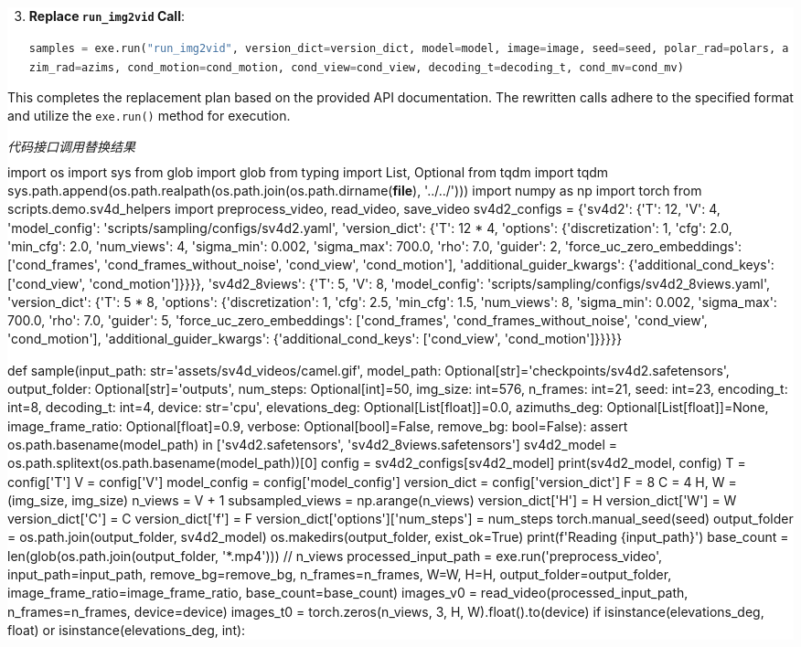 3. **Replace `run_img2vid` Call**:
   ```python
   samples = exe.run("run_img2vid", version_dict=version_dict, model=model, image=image, seed=seed, polar_rad=polars, azim_rad=azims, cond_motion=cond_motion, cond_view=cond_view, decoding_t=decoding_t, cond_mv=cond_mv)
   ```

This completes the replacement plan based on the provided API documentation. The rewritten calls adhere to the specified format and utilize the `exe.run()` method for execution.


$$$$$代码接口调用替换结果$$$$$
import os
import sys
from glob import glob
from typing import List, Optional
from tqdm import tqdm
sys.path.append(os.path.realpath(os.path.join(os.path.dirname(__file__), '../../')))
import numpy as np
import torch
from scripts.demo.sv4d_helpers import preprocess_video, read_video, save_video
sv4d2_configs = {'sv4d2': {'T': 12, 'V': 4, 'model_config': 'scripts/sampling/configs/sv4d2.yaml', 'version_dict': {'T': 12 * 4, 'options': {'discretization': 1, 'cfg': 2.0, 'min_cfg': 2.0, 'num_views': 4, 'sigma_min': 0.002, 'sigma_max': 700.0, 'rho': 7.0, 'guider': 2, 'force_uc_zero_embeddings': ['cond_frames', 'cond_frames_without_noise', 'cond_view', 'cond_motion'], 'additional_guider_kwargs': {'additional_cond_keys': ['cond_view', 'cond_motion']}}}}, 'sv4d2_8views': {'T': 5, 'V': 8, 'model_config': 'scripts/sampling/configs/sv4d2_8views.yaml', 'version_dict': {'T': 5 * 8, 'options': {'discretization': 1, 'cfg': 2.5, 'min_cfg': 1.5, 'num_views': 8, 'sigma_min': 0.002, 'sigma_max': 700.0, 'rho': 7.0, 'guider': 5, 'force_uc_zero_embeddings': ['cond_frames', 'cond_frames_without_noise', 'cond_view', 'cond_motion'], 'additional_guider_kwargs': {'additional_cond_keys': ['cond_view', 'cond_motion']}}}}}

def sample(input_path: str='assets/sv4d_videos/camel.gif', model_path: Optional[str]='checkpoints/sv4d2.safetensors', output_folder: Optional[str]='outputs', num_steps: Optional[int]=50, img_size: int=576, n_frames: int=21, seed: int=23, encoding_t: int=8, decoding_t: int=4, device: str='cpu', elevations_deg: Optional[List[float]]=0.0, azimuths_deg: Optional[List[float]]=None, image_frame_ratio: Optional[float]=0.9, verbose: Optional[bool]=False, remove_bg: bool=False):
    assert os.path.basename(model_path) in ['sv4d2.safetensors', 'sv4d2_8views.safetensors']
    sv4d2_model = os.path.splitext(os.path.basename(model_path))[0]
    config = sv4d2_configs[sv4d2_model]
    print(sv4d2_model, config)
    T = config['T']
    V = config['V']
    model_config = config['model_config']
    version_dict = config['version_dict']
    F = 8
    C = 4
    H, W = (img_size, img_size)
    n_views = V + 1
    subsampled_views = np.arange(n_views)
    version_dict['H'] = H
    version_dict['W'] = W
    version_dict['C'] = C
    version_dict['f'] = F
    version_dict['options']['num_steps'] = num_steps
    torch.manual_seed(seed)
    output_folder = os.path.join(output_folder, sv4d2_model)
    os.makedirs(output_folder, exist_ok=True)
    print(f'Reading {input_path}')
    base_count = len(glob(os.path.join(output_folder, '*.mp4'))) // n_views
    processed_input_path = exe.run('preprocess_video', input_path=input_path, remove_bg=remove_bg, n_frames=n_frames, W=W, H=H, output_folder=output_folder, image_frame_ratio=image_frame_ratio, base_count=base_count)
    images_v0 = read_video(processed_input_path, n_frames=n_frames, device=device)
    images_t0 = torch.zeros(n_views, 3, H, W).float().to(device)
    if isinstance(elevations_deg, float) or isinstance(elevations_deg, int):